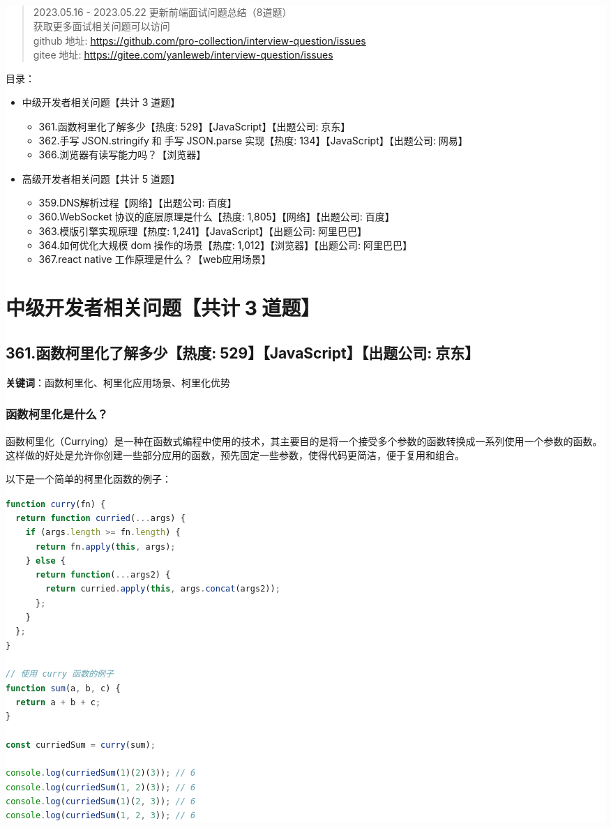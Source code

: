 > 2023.05.16 - 2023.05.22 更新前端面试问题总结（8道题）           
> 获取更多面试相关问题可以访问            
> github 地址: https://github.com/pro-collection/interview-question/issues            
> gitee 地址: https://gitee.com/yanleweb/interview-question/issues


目录：

- 中级开发者相关问题【共计 3 道题】
    - 361.函数柯里化了解多少【热度: 529】【JavaScript】【出题公司: 京东】
    - 362.手写 JSON.stringify 和 手写 JSON.parse 实现【热度: 134】【JavaScript】【出题公司: 网易】
    - 366.浏览器有读写能力吗？【浏览器】


- 高级开发者相关问题【共计 5 道题】
    - 359.DNS解析过程【网络】【出题公司: 百度】
    - 360.WebSocket 协议的底层原理是什么【热度: 1,805】【网络】【出题公司: 百度】
    - 363.模版引擎实现原理【热度: 1,241】【JavaScript】【出题公司: 阿里巴巴】
    - 364.如何优化大规模 dom 操作的场景【热度: 1,012】【浏览器】【出题公司: 阿里巴巴】
    - 367.react native 工作原理是什么？【web应用场景】

# 中级开发者相关问题【共计 3 道题】

## 361.函数柯里化了解多少【热度: 529】【JavaScript】【出题公司: 京东】

**关键词**：函数柯里化、柯里化应用场景、柯里化优势

### 函数柯里化是什么？

函数柯里化（Currying）是一种在函数式编程中使用的技术，其主要目的是将一个接受多个参数的函数转换成一系列使用一个参数的函数。 这样做的好处是允许你创建一些部分应用的函数，预先固定一些参数，使得代码更简洁，便于复用和组合。

以下是一个简单的柯里化函数的例子：

```javascript
function curry(fn) {
  return function curried(...args) {
    if (args.length >= fn.length) {
      return fn.apply(this, args);
    } else {
      return function(...args2) {
        return curried.apply(this, args.concat(args2));
      };
    }
  };
}

// 使用 curry 函数的例子
function sum(a, b, c) {
  return a + b + c;
}

const curriedSum = curry(sum);

console.log(curriedSum(1)(2)(3)); // 6
console.log(curriedSum(1, 2)(3)); // 6
console.log(curriedSum(1)(2, 3)); // 6
console.log(curriedSum(1, 2, 3)); // 6
```
